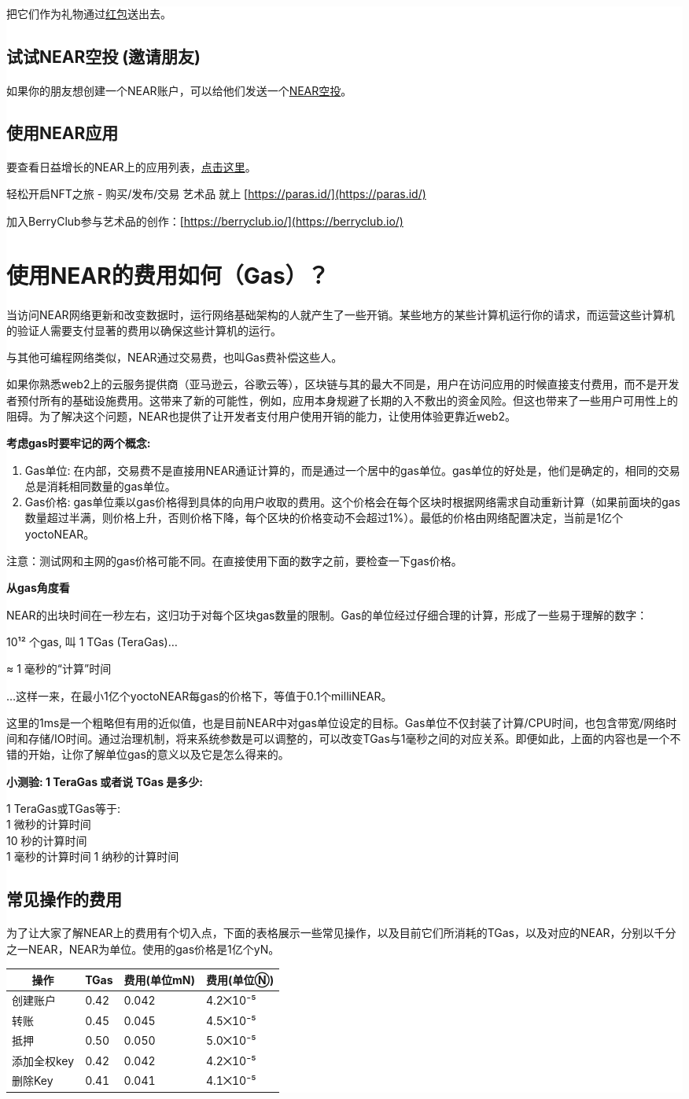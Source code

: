 把它们作为礼物通过[红包](http://redpacket.near.org/)送出去。

## 试试NEAR空投 (邀请朋友)
如果你的朋友想创建一个NEAR账户，可以给他们发送一个[NEAR空投](https://near.org/blog/send-near-to-anyone-with-near-drops/)。

## 使用NEAR应用
要查看日益增长的NEAR上的应用列表，[点击这里](https://awesomenear.com/categories/dapps/)。

轻松开启NFT之旅 - 购买/发布/交易 艺术品 就上 [https://paras.id/](https://paras.id/)

加入BerryClub参与艺术品的创作：[https://berryclub.io/](https://berryclub.io/)

# 使用NEAR的费用如何（Gas）？
当访问NEAR网络更新和改变数据时，运行网络基础架构的人就产生了一些开销。某些地方的某些计算机运行你的请求，而运营这些计算机的验证人需要支付显著的费用以确保这些计算机的运行。

与其他可编程网络类似，NEAR通过交易费，也叫Gas费补偿这些人。

如果你熟悉web2上的云服务提供商（亚马逊云，谷歌云等），区块链与其的最大不同是，用户在访问应用的时候直接支付费用，而不是开发者预付所有的基础设施费用。这带来了新的可能性，例如，应用本身规避了长期的入不敷出的资金风险。但这也带来了一些用户可用性上的阻碍。为了解决这个问题，NEAR也提供了让开发者支付用户使用开销的能力，让使用体验更靠近web2。

**考虑gas时要牢记的两个概念:**

1. Gas单位: 在内部，交易费不是直接用NEAR通证计算的，而是通过一个居中的gas单位。gas单位的好处是，他们是确定的，相同的交易总是消耗相同数量的gas单位。
2. Gas价格: gas单位乘以gas价格得到具体的向用户收取的费用。这个价格会在每个区块时根据网络需求自动重新计算（如果前面块的gas数量超过半满，则价格上升，否则价格下降，每个区块的价格变动不会超过1%）。最低的价格由网络配置决定，当前是1亿个yoctoNEAR。

注意：测试网和主网的gas价格可能不同。在直接使用下面的数字之前，要检查一下gas价格。

**从gas角度看**

NEAR的出块时间在一秒左右，这归功于对每个区块gas数量的限制。Gas的单位经过仔细合理的计算，形成了一些易于理解的数字：

10¹² 个gas, 叫 1 TGas (TeraGas)…

≈ 1 毫秒的“计算”时间

…这样一来，在最小1亿个yoctoNEAR每gas的价格下，等值于0.1个milliNEAR。

这里的1ms是一个粗略但有用的近似值，也是目前NEAR中对gas单位设定的目标。Gas单位不仅封装了计算/CPU时间，也包含带宽/网络时间和存储/IO时间。通过治理机制，将来系统参数是可以调整的，可以改变TGas与1毫秒之间的对应关系。即便如此，上面的内容也是一个不错的开始，让你了解单位gas的意义以及它是怎么得来的。 

**小测验: 1 TeraGas 或者说 TGas 是多少:**

1 TeraGas或TGas等于:  
1 微秒的计算时间  
10 秒的计算时间  
1 毫秒的计算时间
1 纳秒的计算时间

## 常见操作的费用
为了让大家了解NEAR上的费用有个切入点，下面的表格展示一些常见操作，以及目前它们所消耗的TGas，以及对应的NEAR，分别以千分之一NEAR，NEAR为单位。使用的gas价格是1亿个yN。

|操作|TGas|费用(单位mN)|费用(单位Ⓝ)|
|--|--|--|--|
|创建账户|0.42|0.042|4.2⨉10⁻⁵|
|转账|0.45|0.045|4.5⨉10⁻⁵|
|抵押|0.50|0.050|5.0⨉10⁻⁵|
|添加全权key|0.42|0.042|4.2⨉10⁻⁵|
|删除Key|0.41|0.041|4.1⨉10⁻⁵|
